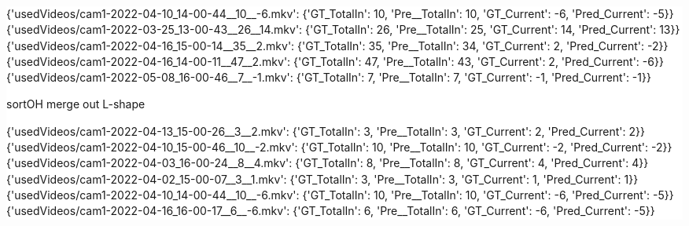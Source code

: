 {'usedVideos/cam1-2022-04-10_14-00-44__10__-6.mkv': {'GT_TotalIn': 10, 'Pre__TotalIn': 10, 'GT_Current': -6, 'Pred_Current': -5}}
{'usedVideos/cam1-2022-03-25_13-00-43__26__14.mkv': {'GT_TotalIn': 26, 'Pre__TotalIn': 25, 'GT_Current': 14, 'Pred_Current': 13}}
{'usedVideos/cam1-2022-04-16_15-00-14__35__2.mkv': {'GT_TotalIn': 35, 'Pre__TotalIn': 34, 'GT_Current': 2, 'Pred_Current': -2}}
{'usedVideos/cam1-2022-04-16_14-00-11__47__2.mkv': {'GT_TotalIn': 47, 'Pre__TotalIn': 43, 'GT_Current': 2, 'Pred_Current': -6}}
{'usedVideos/cam1-2022-05-08_16-00-46__7__-1.mkv': {'GT_TotalIn': 7, 'Pre__TotalIn': 7, 'GT_Current': -1, 'Pred_Current': -1}}


sortOH merge out L-shape

{'usedVideos/cam1-2022-04-13_15-00-26__3__2.mkv': {'GT_TotalIn': 3, 'Pre__TotalIn': 3, 'GT_Current': 2, 'Pred_Current': 2}}
{'usedVideos/cam1-2022-04-10_15-00-46__10__-2.mkv': {'GT_TotalIn': 10, 'Pre__TotalIn': 10, 'GT_Current': -2, 'Pred_Current': -2}}
{'usedVideos/cam1-2022-04-03_16-00-24__8__4.mkv': {'GT_TotalIn': 8, 'Pre__TotalIn': 8, 'GT_Current': 4, 'Pred_Current': 4}}
{'usedVideos/cam1-2022-04-02_15-00-07__3__1.mkv': {'GT_TotalIn': 3, 'Pre__TotalIn': 3, 'GT_Current': 1, 'Pred_Current': 1}}
{'usedVideos/cam1-2022-04-10_14-00-44__10__-6.mkv': {'GT_TotalIn': 10, 'Pre__TotalIn': 10, 'GT_Current': -6, 'Pred_Current': -5}}
{'usedVideos/cam1-2022-04-16_16-00-17__6__-6.mkv': {'GT_TotalIn': 6, 'Pre__TotalIn': 6, 'GT_Current': -6, 'Pred_Current': -5}}

